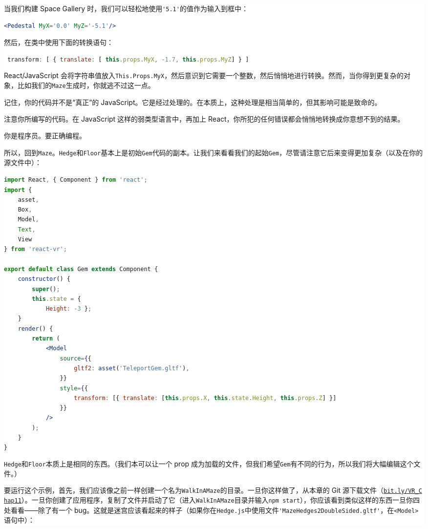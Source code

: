 当我们构建 Space Gallery 时，我们可以轻松地使用`'5.1'`的值作为输入到框中：

```jsx
<Pedestal MyX='0.0' MyZ='-5.1'/>
```

然后，在类中使用下面的转换语句：

```jsx
 transform: [ { translate: [ this.props.MyX, -1.7, this.props.MyZ] } ]
```

React/JavaScript 会将字符串值放入`This.Props.MyX`，然后意识到它需要一个整数，然后悄悄地进行转换。然而，当你得到更复杂的对象，比如我们的`Maze`生成时，你就逃不过这一点。

记住，你的代码并不是“真正”的 JavaScript。它是经过处理的。在本质上，这种处理是相当简单的，但其影响可能是致命的。

注意你所编写的代码。在 JavaScript 这样的弱类型语言中，再加上 React，你所犯的任何错误都会悄悄地转换成你意想不到的结果。

你是程序员。要正确编程。

所以，回到`Maze`。`Hedge`和`Floor`基本上是初始`Gem`代码的副本。让我们来看看我们的起始`Gem`，尽管请注意它后来变得更加复杂（以及在你的源文件中）：

```jsx
import React, { Component } from 'react';
import {
    asset,
    Box,
    Model,
    Text,
    View
} from 'react-vr';

export default class Gem extends Component {
    constructor() {
        super();
        this.state = {
            Height: -3 };
    }
    render() {
        return (
            <Model
                source={{
                    gltf2: asset('TeleportGem.gltf'),
                }}
                style={{
                    transform: [{ translate: [this.props.X, this.state.Height, this.props.Z] }]
                }}
            />
        );
    }
}
```

`Hedge`和`Floor`本质上是相同的东西。（我们本可以让一个 prop 成为加载的文件，但我们希望`Gem`有不同的行为，所以我们将大幅编辑这个文件。）

要运行这个示例，首先，我们应该像之前一样创建一个名为`WalkInAMaze`的目录。一旦你这样做了，从本章的 Git 源下载文件（[`bit.ly/VR_Chap11`](http://bit.ly/VR_Chap11)）。一旦你创建了应用程序，复制了文件并启动了它（进入`WalkInAMaze`目录并输入`npm start`），你应该看到类似这样的东西一旦你四处看看——除了有一个 bug。这就是迷宫应该看起来的样子（如果你在`Hedge.js`中使用文件`'MazeHedges2DoubleSided.gltf'`，在`<Model>`语句中）：
